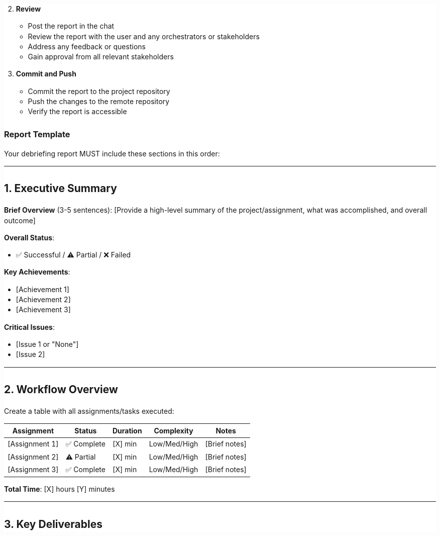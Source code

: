 2. **Review**
   - Post the report in the chat
   - Review the report with the user and any orchestrators or stakeholders
   - Address any feedback or questions
   - Gain approval from all relevant stakeholders

3. **Commit and Push**
   - Commit the report to the project repository
   - Push the changes to the remote repository
   - Verify the report is accessible

### Report Template

Your debriefing report MUST include these sections in this order:

---

## 1. Executive Summary

**Brief Overview** (3-5 sentences):
[Provide a high-level summary of the project/assignment, what was accomplished, and overall outcome]

**Overall Status**:
- ✅ Successful / ⚠️ Partial / ❌ Failed

**Key Achievements**:
- [Achievement 1]
- [Achievement 2]
- [Achievement 3]

**Critical Issues**:
- [Issue 1 or "None"]
- [Issue 2]

---

## 2. Workflow Overview

Create a table with all assignments/tasks executed:

| Assignment | Status | Duration | Complexity | Notes |
|------------|--------|----------|------------|-------|
| [Assignment 1] | ✅ Complete | [X] min | Low/Med/High | [Brief notes] |
| [Assignment 2] | ⚠️ Partial | [X] min | Low/Med/High | [Brief notes] |
| [Assignment 3] | ✅ Complete | [X] min | Low/Med/High | [Brief notes] |

**Total Time**: [X] hours [Y] minutes

---

## 3. Key Deliverables
